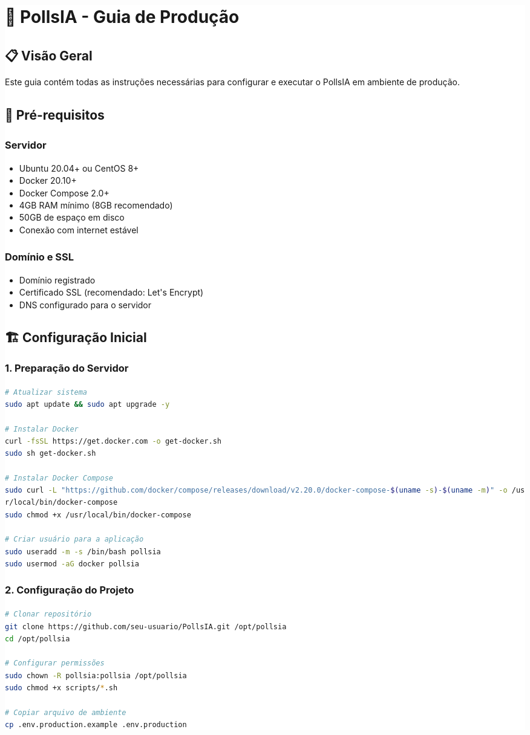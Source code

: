 # 🚀 PollsIA - Guia de Produção

## 📋 Visão Geral

Este guia contém todas as instruções necessárias para configurar e executar o PollsIA em ambiente de produção.

## 🔧 Pré-requisitos

### Servidor
- Ubuntu 20.04+ ou CentOS 8+
- Docker 20.10+
- Docker Compose 2.0+
- 4GB RAM mínimo (8GB recomendado)
- 50GB de espaço em disco
- Conexão com internet estável

### Domínio e SSL
- Domínio registrado
- Certificado SSL (recomendado: Let's Encrypt)
- DNS configurado para o servidor

## 🏗️ Configuração Inicial

### 1. Preparação do Servidor

```bash
# Atualizar sistema
sudo apt update && sudo apt upgrade -y

# Instalar Docker
curl -fsSL https://get.docker.com -o get-docker.sh
sudo sh get-docker.sh

# Instalar Docker Compose
sudo curl -L "https://github.com/docker/compose/releases/download/v2.20.0/docker-compose-$(uname -s)-$(uname -m)" -o /usr/local/bin/docker-compose
sudo chmod +x /usr/local/bin/docker-compose

# Criar usuário para a aplicação
sudo useradd -m -s /bin/bash pollsia
sudo usermod -aG docker pollsia
```

### 2. Configuração do Projeto

```bash
# Clonar repositório
git clone https://github.com/seu-usuario/PollsIA.git /opt/pollsia
cd /opt/pollsia

# Configurar permissões
sudo chown -R pollsia:pollsia /opt/pollsia
sudo chmod +x scripts/*.sh

# Copiar arquivo de ambiente
cp .env.production.example .env.production
```
